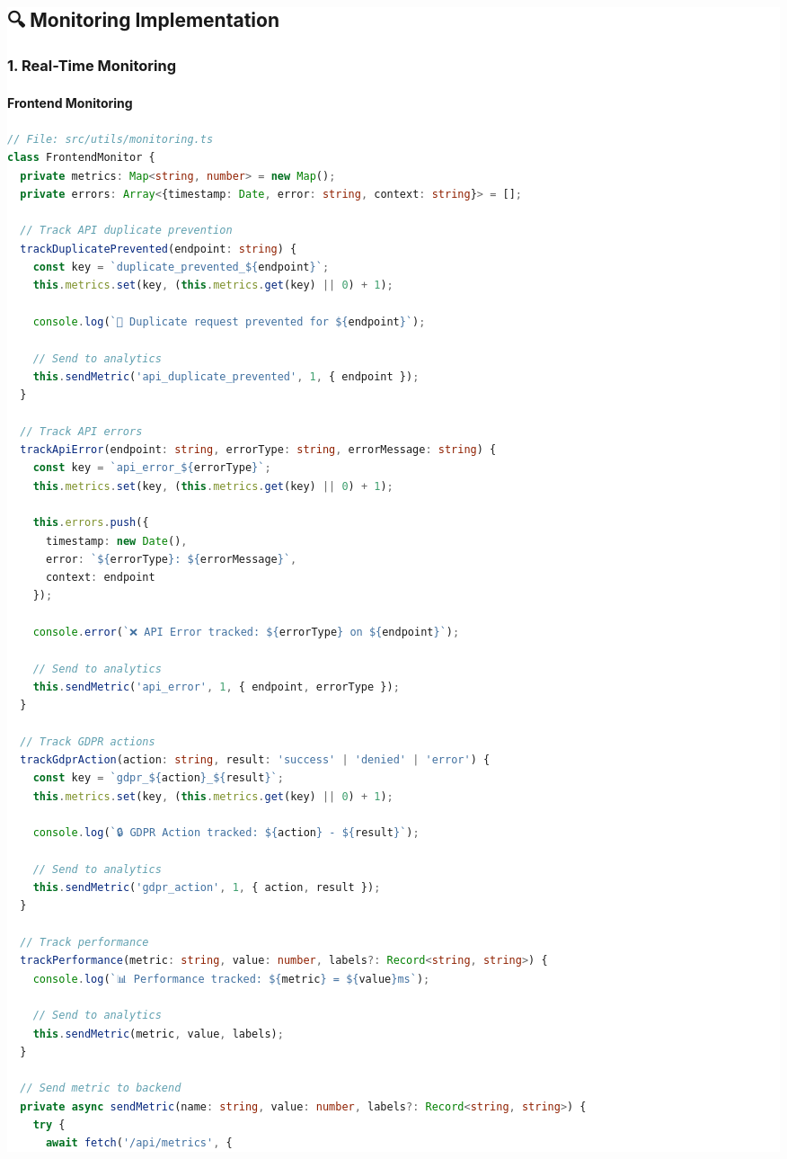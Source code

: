 ## 🔍 Monitoring Implementation

### 1. Real-Time Monitoring

#### Frontend Monitoring
```typescript
// File: src/utils/monitoring.ts
class FrontendMonitor {
  private metrics: Map<string, number> = new Map();
  private errors: Array<{timestamp: Date, error: string, context: string}> = [];

  // Track API duplicate prevention
  trackDuplicatePrevented(endpoint: string) {
    const key = `duplicate_prevented_${endpoint}`;
    this.metrics.set(key, (this.metrics.get(key) || 0) + 1);
    
    console.log(`🔄 Duplicate request prevented for ${endpoint}`);
    
    // Send to analytics
    this.sendMetric('api_duplicate_prevented', 1, { endpoint });
  }

  // Track API errors
  trackApiError(endpoint: string, errorType: string, errorMessage: string) {
    const key = `api_error_${errorType}`;
    this.metrics.set(key, (this.metrics.get(key) || 0) + 1);
    
    this.errors.push({
      timestamp: new Date(),
      error: `${errorType}: ${errorMessage}`,
      context: endpoint
    });
    
    console.error(`❌ API Error tracked: ${errorType} on ${endpoint}`);
    
    // Send to analytics
    this.sendMetric('api_error', 1, { endpoint, errorType });
  }

  // Track GDPR actions
  trackGdprAction(action: string, result: 'success' | 'denied' | 'error') {
    const key = `gdpr_${action}_${result}`;
    this.metrics.set(key, (this.metrics.get(key) || 0) + 1);
    
    console.log(`🔒 GDPR Action tracked: ${action} - ${result}`);
    
    // Send to analytics
    this.sendMetric('gdpr_action', 1, { action, result });
  }

  // Track performance
  trackPerformance(metric: string, value: number, labels?: Record<string, string>) {
    console.log(`📊 Performance tracked: ${metric} = ${value}ms`);
    
    // Send to analytics
    this.sendMetric(metric, value, labels);
  }

  // Send metric to backend
  private async sendMetric(name: string, value: number, labels?: Record<string, string>) {
    try {
      await fetch('/api/metrics', {
```